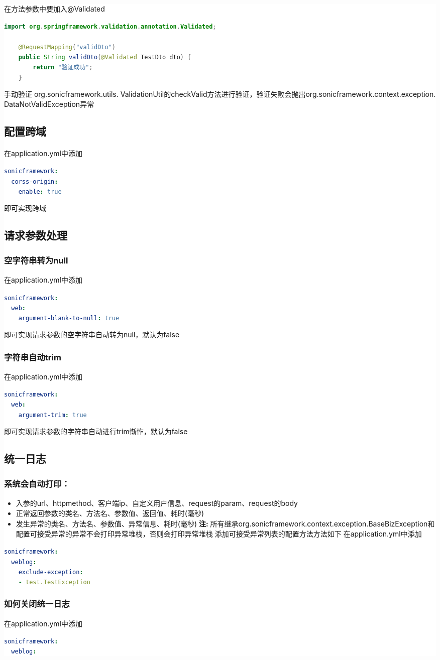 在方法参数中要加入@Validated
``` java
import org.springframework.validation.annotation.Validated;

    @RequestMapping("validDto")
    public String validDto(@Validated TestDto dto) {
		return "验证成功";
    }

```
手动验证
	org.sonicframework.utils. ValidationUtil的checkValid方法进行验证，验证失败会抛出org.sonicframework.context.exception. DataNotValidException异常

## 配置跨域
在application.yml中添加
``` yaml
sonicframework:
  corss-origin:
    enable: true
```
即可实现跨域

## 请求参数处理
### 空字符串转为null
在application.yml中添加
``` yaml
sonicframework:
  web:
    argument-blank-to-null: true
```
即可实现请求参数的空字符串自动转为null，默认为false
### 字符串自动trim
在application.yml中添加
``` yaml
sonicframework:
  web:
    argument-trim: true
```
即可实现请求参数的字符串自动进行trim惭怍，默认为false


## 统一日志
### 系统会自动打印：
- 入参的url、httpmethod、客户端ip、自定义用户信息、request的param、request的body
- 正常返回参数的类名、方法名、参数值、返回值、耗时(毫秒)
- 发生异常的类名、方法名、参数值、异常信息、耗时(毫秒)
  **注:** 所有继承org.sonicframework.context.exception.BaseBizException和配置可接受异常的异常不会打印异常堆栈，否则会打印异常堆栈
  添加可接受异常列表的配置方法方法如下
  在application.yml中添加
``` yaml
sonicframework:
  weblog:
    exclude-exception:
    - test.TestException
```
### 如何关闭统一日志
在application.yml中添加
``` yaml
sonicframework:
  weblog:
```